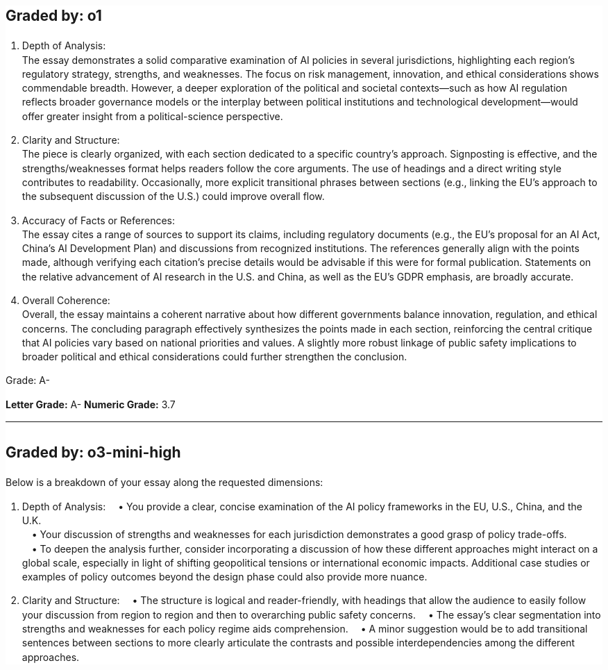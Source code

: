 ## Graded by: o1

1) Depth of Analysis:  
The essay demonstrates a solid comparative examination of AI policies in several jurisdictions, highlighting each region’s regulatory strategy, strengths, and weaknesses. The focus on risk management, innovation, and ethical considerations shows commendable breadth. However, a deeper exploration of the political and societal contexts—such as how AI regulation reflects broader governance models or the interplay between political institutions and technological development—would offer greater insight from a political-science perspective.

2) Clarity and Structure:  
The piece is clearly organized, with each section dedicated to a specific country’s approach. Signposting is effective, and the strengths/weaknesses format helps readers follow the core arguments. The use of headings and a direct writing style contributes to readability. Occasionally, more explicit transitional phrases between sections (e.g., linking the EU’s approach to the subsequent discussion of the U.S.) could improve overall flow.

3) Accuracy of Facts or References:  
The essay cites a range of sources to support its claims, including regulatory documents (e.g., the EU’s proposal for an AI Act, China’s AI Development Plan) and discussions from recognized institutions. The references generally align with the points made, although verifying each citation’s precise details would be advisable if this were for formal publication. Statements on the relative advancement of AI research in the U.S. and China, as well as the EU’s GDPR emphasis, are broadly accurate.

4) Overall Coherence:  
Overall, the essay maintains a coherent narrative about how different governments balance innovation, regulation, and ethical concerns. The concluding paragraph effectively synthesizes the points made in each section, reinforcing the central critique that AI policies vary based on national priorities and values. A slightly more robust linkage of public safety implications to broader political and ethical considerations could further strengthen the conclusion.

Grade: A-

**Letter Grade:** A-
**Numeric Grade:** 3.7

---

## Graded by: o3-mini-high

Below is a breakdown of your essay along the requested dimensions:

1) Depth of Analysis:
 • You provide a clear, concise examination of the AI policy frameworks in the EU, U.S., China, and the U.K.  
 • Your discussion of strengths and weaknesses for each jurisdiction demonstrates a good grasp of policy trade-offs.  
 • To deepen the analysis further, consider incorporating a discussion of how these different approaches might interact on a global scale, especially in light of shifting geopolitical tensions or international economic impacts. Additional case studies or examples of policy outcomes beyond the design phase could also provide more nuance.

2) Clarity and Structure:
 • The structure is logical and reader-friendly, with headings that allow the audience to easily follow your discussion from region to region and then to overarching public safety concerns.
 • The essay’s clear segmentation into strengths and weaknesses for each policy regime aids comprehension.
 • A minor suggestion would be to add transitional sentences between sections to more clearly articulate the contrasts and possible interdependencies among the different approaches.
